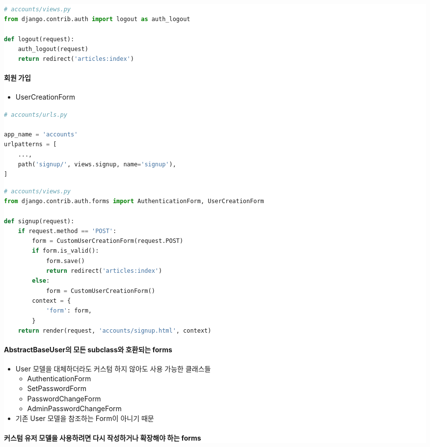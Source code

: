 ```python
# accounts/views.py
from django.contrib.auth import logout as auth_logout

def logout(request):
    auth_logout(request)
    return redirect('articles:index')
```



#### 회원 가입

- UserCreationForm

```python
# accounts/urls.py

app_name = 'accounts'
urlpatterns = [
    ...,
    path('signup/', views.signup, name='signup'),
]
```

```python
# accounts/views.py
from django.contrib.auth.forms import AuthenticationForm, UserCreationForm

def signup(request):
    if request.method == 'POST':
        form = CustomUserCreationForm(request.POST)
        if form.is_valid():
            form.save()
            return redirect('articles:index')
        else:
            form = CustomUserCreationForm()
        context = {
            'form': form,
        }
    return render(request, 'accounts/signup.html', context)
```



#### AbstractBaseUser의 모든 subclass와 호환되는 forms

- User 모델을 대체하더라도 커스텀 하지 않아도 사용 가능한 클래스들
  - AuthenticationForm
  - SetPasswordForm
  - PasswordChangeForm
  - AdminPasswordChangeForm
- 기존 User 모델을 참조하는 Form이 아니기 때문



#### 커스텀 유저 모델을 사용하려면 다시 작성하거나 확장해야 하는 forms
